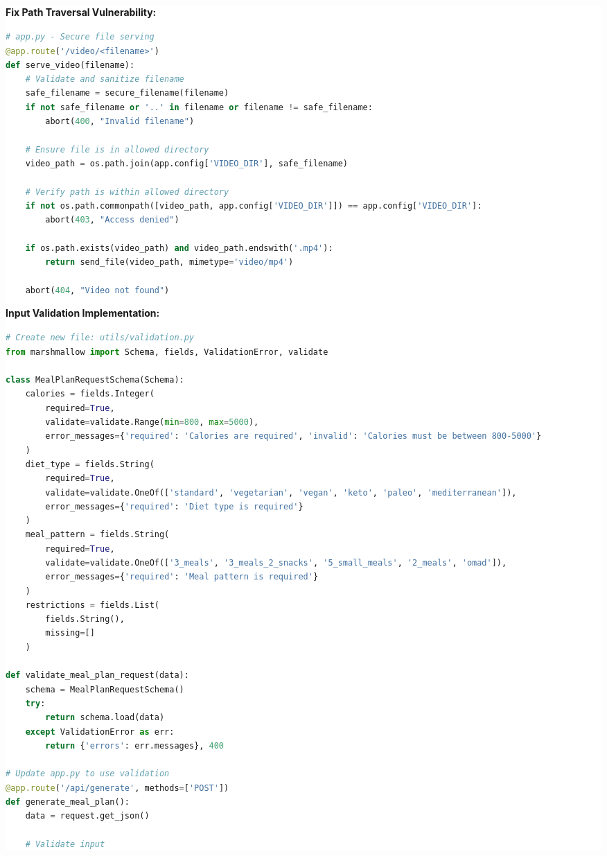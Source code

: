 **Fix Path Traversal Vulnerability:**
```python
# app.py - Secure file serving
@app.route('/video/<filename>')
def serve_video(filename):
    # Validate and sanitize filename
    safe_filename = secure_filename(filename)
    if not safe_filename or '..' in filename or filename != safe_filename:
        abort(400, "Invalid filename")
    
    # Ensure file is in allowed directory
    video_path = os.path.join(app.config['VIDEO_DIR'], safe_filename)
    
    # Verify path is within allowed directory
    if not os.path.commonpath([video_path, app.config['VIDEO_DIR']]) == app.config['VIDEO_DIR']:
        abort(403, "Access denied")
        
    if os.path.exists(video_path) and video_path.endswith('.mp4'):
        return send_file(video_path, mimetype='video/mp4')
    
    abort(404, "Video not found")
```

**Input Validation Implementation:**
```python
# Create new file: utils/validation.py
from marshmallow import Schema, fields, ValidationError, validate

class MealPlanRequestSchema(Schema):
    calories = fields.Integer(
        required=True, 
        validate=validate.Range(min=800, max=5000),
        error_messages={'required': 'Calories are required', 'invalid': 'Calories must be between 800-5000'}
    )
    diet_type = fields.String(
        required=True,
        validate=validate.OneOf(['standard', 'vegetarian', 'vegan', 'keto', 'paleo', 'mediterranean']),
        error_messages={'required': 'Diet type is required'}
    )
    meal_pattern = fields.String(
        required=True,
        validate=validate.OneOf(['3_meals', '3_meals_2_snacks', '5_small_meals', '2_meals', 'omad']),
        error_messages={'required': 'Meal pattern is required'}
    )
    restrictions = fields.List(
        fields.String(),
        missing=[]
    )

def validate_meal_plan_request(data):
    schema = MealPlanRequestSchema()
    try:
        return schema.load(data)
    except ValidationError as err:
        return {'errors': err.messages}, 400

# Update app.py to use validation
@app.route('/api/generate', methods=['POST'])
def generate_meal_plan():
    data = request.get_json()
    
    # Validate input
```